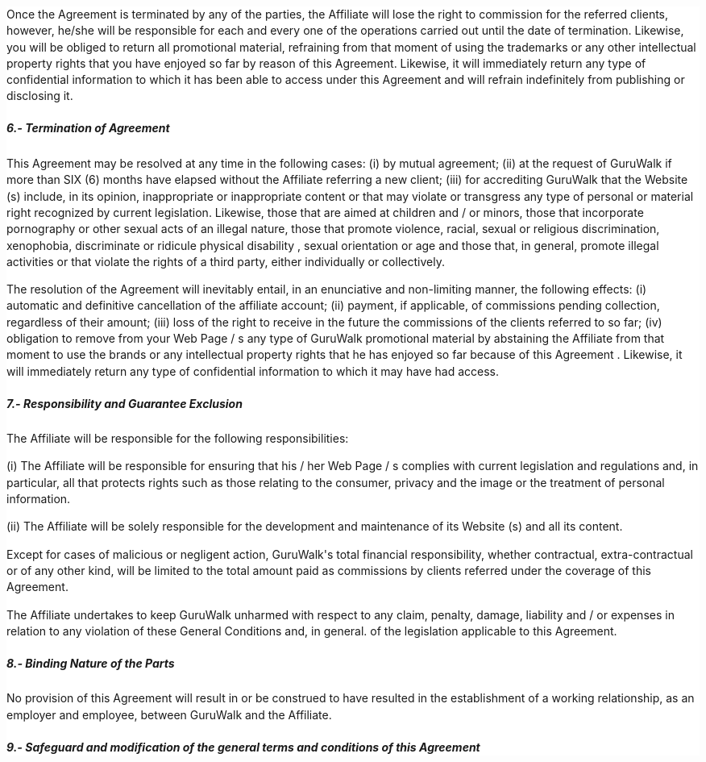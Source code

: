 Once the Agreement is terminated by any of the parties, the Affiliate will lose the right to commission for the referred clients, however, he/she will be responsible for each and every one of the operations carried out until the date of termination. Likewise, you will be obliged to return all promotional material, refraining from that moment of using the trademarks or any other intellectual property rights that you have enjoyed so far by reason of this Agreement. Likewise, it will immediately return any type of confidential information to which it has been able to access under this Agreement and will refrain indefinitely from publishing or disclosing it.

##### 6.- Termination of Agreement

This Agreement may be resolved at any time in the following cases: (i) by mutual agreement; (ii) at the request of GuruWalk if more than SIX (6) months have elapsed without the Affiliate referring a new client; (iii) for accrediting GuruWalk that the Website (s) include, in its opinion, inappropriate or inappropriate content or that may violate or transgress any type of personal or material right recognized by current legislation. Likewise, those that are aimed at children and / or minors, those that incorporate pornography or other sexual acts of an illegal nature, those that promote violence, racial, sexual or religious discrimination, xenophobia, discriminate or ridicule physical disability , sexual orientation or age and those that, in general, promote illegal activities or that violate the rights of a third party, either individually or collectively.

The resolution of the Agreement will inevitably entail, in an enunciative and non-limiting manner, the following effects: (i) automatic and definitive cancellation of the affiliate account; (ii) payment, if applicable, of commissions pending collection, regardless of their amount; (iii) loss of the right to receive in the future the commissions of the clients referred to so far; (iv) obligation to remove from your Web Page / s any type of GuruWalk promotional material by abstaining the Affiliate from that moment to use the brands or any intellectual property rights that he has enjoyed so far because of this Agreement . Likewise, it will immediately return any type of confidential information to which it may have had access.

##### 7.- Responsibility and Guarantee Exclusion

The Affiliate will be responsible for the following responsibilities:

(i) The Affiliate will be responsible for ensuring that his / her Web Page / s complies with current legislation and regulations and, in particular, all that protects rights such as those relating to the consumer, privacy and the image or the treatment of personal information.

(ii) The Affiliate will be solely responsible for the development and maintenance of its Website (s) and all its content.

Except for cases of malicious or negligent action, GuruWalk's total financial responsibility, whether contractual, extra-contractual or of any other kind, will be limited to the total amount paid as commissions by clients referred under the coverage of this Agreement.

The Affiliate undertakes to keep GuruWalk unharmed with respect to any claim, penalty, damage, liability and / or expenses in relation to any violation of these General Conditions and, in general. of the legislation applicable to this Agreement.

##### 8.- Binding Nature of the Parts

No provision of this Agreement will result in or be construed to have resulted in the establishment of a working relationship, as an employer and employee, between GuruWalk and the Affiliate.

##### 9.- Safeguard and modification of the general terms and conditions of this Agreement
